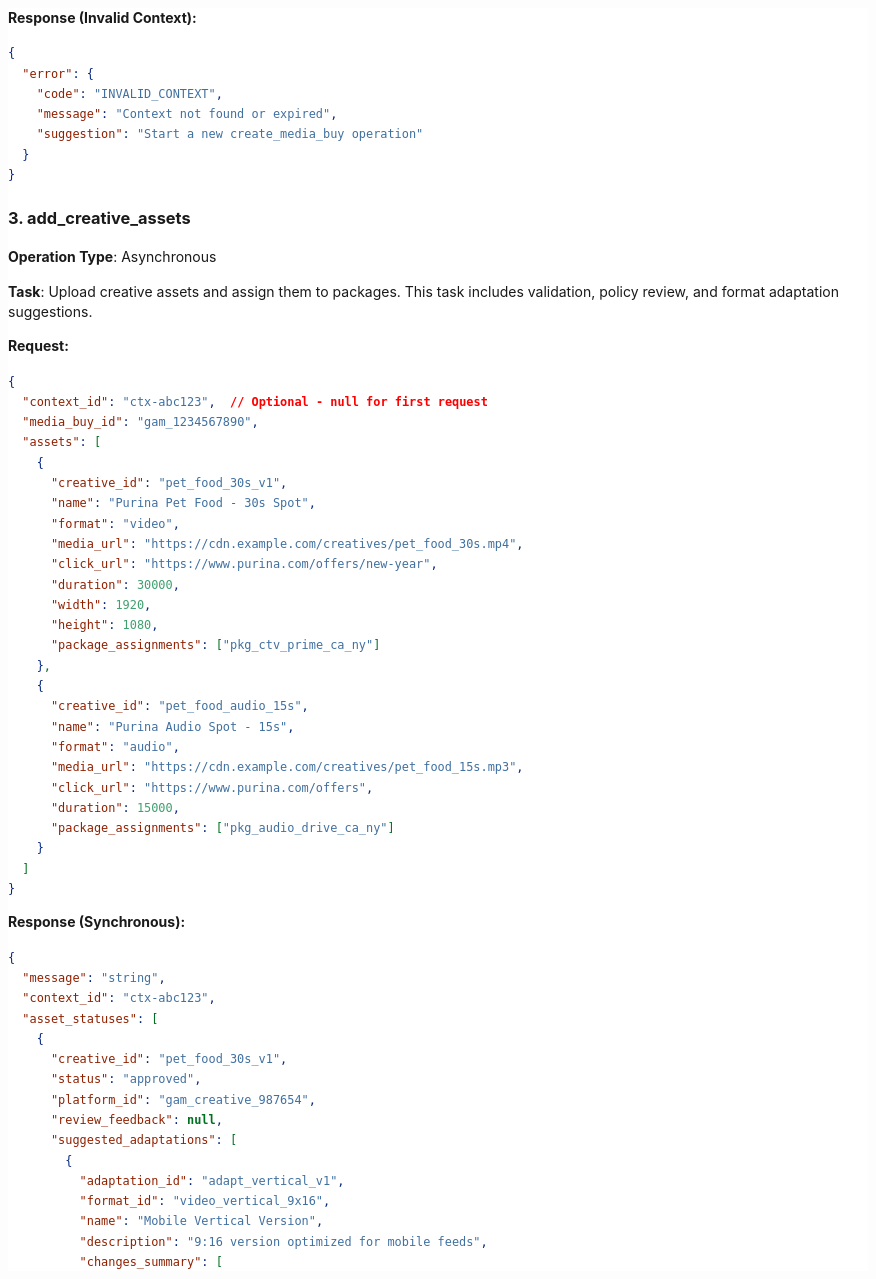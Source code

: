 **Response (Invalid Context):**
```json
{
  "error": {
    "code": "INVALID_CONTEXT",
    "message": "Context not found or expired",
    "suggestion": "Start a new create_media_buy operation"
  }
}
```

### 3. add_creative_assets

**Operation Type**: Asynchronous

**Task**: Upload creative assets and assign them to packages. This task includes validation, policy review, and format adaptation suggestions.

**Request:**
```json
{
  "context_id": "ctx-abc123",  // Optional - null for first request
  "media_buy_id": "gam_1234567890",
  "assets": [
    {
      "creative_id": "pet_food_30s_v1",
      "name": "Purina Pet Food - 30s Spot",
      "format": "video",
      "media_url": "https://cdn.example.com/creatives/pet_food_30s.mp4",
      "click_url": "https://www.purina.com/offers/new-year",
      "duration": 30000,
      "width": 1920,
      "height": 1080,
      "package_assignments": ["pkg_ctv_prime_ca_ny"]
    },
    {
      "creative_id": "pet_food_audio_15s",
      "name": "Purina Audio Spot - 15s",
      "format": "audio",
      "media_url": "https://cdn.example.com/creatives/pet_food_15s.mp3",
      "click_url": "https://www.purina.com/offers",
      "duration": 15000,
      "package_assignments": ["pkg_audio_drive_ca_ny"]
    }
  ]
}
```

**Response (Synchronous):**
```json
{
  "message": "string",
  "context_id": "ctx-abc123",
  "asset_statuses": [
    {
      "creative_id": "pet_food_30s_v1",
      "status": "approved",
      "platform_id": "gam_creative_987654",
      "review_feedback": null,
      "suggested_adaptations": [
        {
          "adaptation_id": "adapt_vertical_v1",
          "format_id": "video_vertical_9x16",
          "name": "Mobile Vertical Version",
          "description": "9:16 version optimized for mobile feeds",
          "changes_summary": [
```